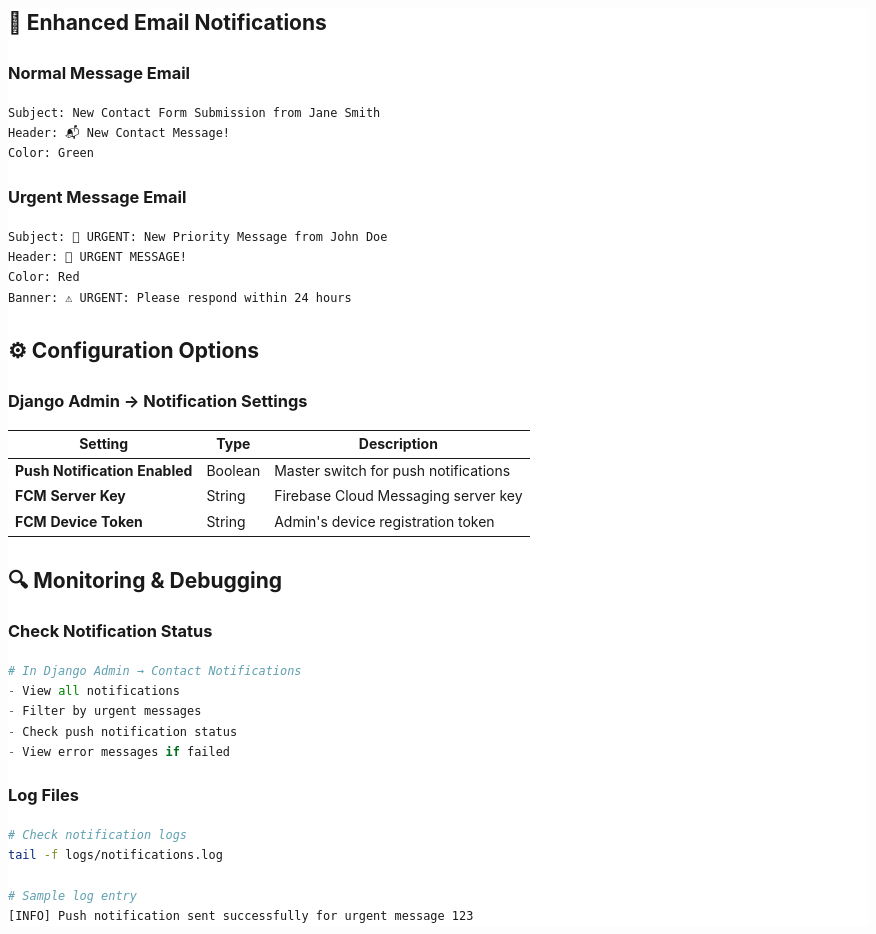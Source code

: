 
## 📧 Enhanced Email Notifications

### Normal Message Email
```
Subject: New Contact Form Submission from Jane Smith
Header: 📬 New Contact Message!
Color: Green
```

### Urgent Message Email
```
Subject: 🚨 URGENT: New Priority Message from John Doe
Header: 🚨 URGENT MESSAGE!
Color: Red
Banner: ⚠️ URGENT: Please respond within 24 hours
```

## ⚙️ Configuration Options

### Django Admin → Notification Settings

| Setting | Type | Description |
|---------|------|-------------|
| **Push Notification Enabled** | Boolean | Master switch for push notifications |
| **FCM Server Key** | String | Firebase Cloud Messaging server key |
| **FCM Device Token** | String | Admin's device registration token |

## 🔍 Monitoring & Debugging

### Check Notification Status
```python
# In Django Admin → Contact Notifications
- View all notifications
- Filter by urgent messages
- Check push notification status
- View error messages if failed
```

### Log Files
```bash
# Check notification logs
tail -f logs/notifications.log

# Sample log entry
[INFO] Push notification sent successfully for urgent message 123
```
